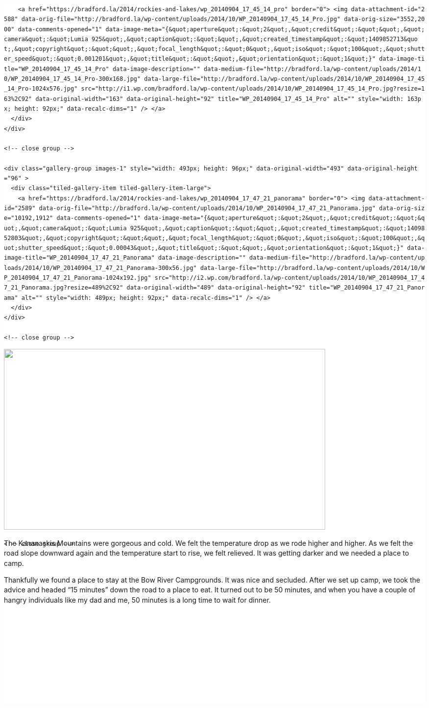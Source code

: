         <a href="https://bradford.la/2014/rockies-and-lakes/wp_20140904_17_45_14_pro" border="0"> <img data-attachment-id="2588" data-orig-file="http://bradford.la/wp-content/uploads/2014/10/WP_20140904_17_45_14_Pro.jpg" data-orig-size="3552,2000" data-comments-opened="1" data-image-meta="{&quot;aperture&quot;:&quot;2&quot;,&quot;credit&quot;:&quot;&quot;,&quot;camera&quot;:&quot;Lumia 925&quot;,&quot;caption&quot;:&quot;&quot;,&quot;created_timestamp&quot;:&quot;1409852713&quot;,&quot;copyright&quot;:&quot;&quot;,&quot;focal_length&quot;:&quot;0&quot;,&quot;iso&quot;:&quot;100&quot;,&quot;shutter_speed&quot;:&quot;0.001201&quot;,&quot;title&quot;:&quot;&quot;,&quot;orientation&quot;:&quot;1&quot;}" data-image-title="WP_20140904_17_45_14_Pro" data-image-description="" data-medium-file="http://bradford.la/wp-content/uploads/2014/10/WP_20140904_17_45_14_Pro-300x168.jpg" data-large-file="http://bradford.la/wp-content/uploads/2014/10/WP_20140904_17_45_14_Pro-1024x576.jpg" src="http://i1.wp.com/bradford.la/wp-content/uploads/2014/10/WP_20140904_17_45_14_Pro.jpg?resize=163%2C92" data-original-width="163" data-original-height="92" title="WP_20140904_17_45_14_Pro" alt="" style="width: 163px; height: 92px;" data-recalc-dims="1" /> </a>
      </div>
    </div>
    
    <!-- close group -->
    
    <div class="gallery-group images-1" style="width: 493px; height: 96px;" data-original-width="493" data-original-height="96" >
      <div class="tiled-gallery-item tiled-gallery-item-large">
        <a href="https://bradford.la/2014/rockies-and-lakes/wp_20140904_17_47_21_panorama" border="0"> <img data-attachment-id="2589" data-orig-file="http://bradford.la/wp-content/uploads/2014/10/WP_20140904_17_47_21_Panorama.jpg" data-orig-size="10192,1912" data-comments-opened="1" data-image-meta="{&quot;aperture&quot;:&quot;2&quot;,&quot;credit&quot;:&quot;&quot;,&quot;camera&quot;:&quot;Lumia 925&quot;,&quot;caption&quot;:&quot;&quot;,&quot;created_timestamp&quot;:&quot;1409852803&quot;,&quot;copyright&quot;:&quot;&quot;,&quot;focal_length&quot;:&quot;0&quot;,&quot;iso&quot;:&quot;100&quot;,&quot;shutter_speed&quot;:&quot;0.00043&quot;,&quot;title&quot;:&quot;&quot;,&quot;orientation&quot;:&quot;1&quot;}" data-image-title="WP_20140904_17_47_21_Panorama" data-image-description="" data-medium-file="http://bradford.la/wp-content/uploads/2014/10/WP_20140904_17_47_21_Panorama-300x56.jpg" data-large-file="http://bradford.la/wp-content/uploads/2014/10/WP_20140904_17_47_21_Panorama-1024x192.jpg" src="http://i2.wp.com/bradford.la/wp-content/uploads/2014/10/WP_20140904_17_47_21_Panorama.jpg?resize=489%2C92" data-original-width="489" data-original-height="92" title="WP_20140904_17_47_21_Panorama" alt="" style="width: 489px; height: 92px;" data-recalc-dims="1" /> </a>
      </div>
    </div>
    
    <!-- close group -->
  </div>
  
  
  
  <div class="gallery-row" style="width: 660px; height: 373px;" data-original-width="660" data-original-height="373" >
    <div class="gallery-group images-1" style="width: 660px; height: 373px;" data-original-width="660" data-original-height="373" >
      <div class="tiled-gallery-item tiled-gallery-item-large">
        <a href="https://bradford.la/2014/rockies-and-lakes/wp_20140904_17_46_22_ev1_pro" border="0"> <img data-attachment-id="2590" data-orig-file="http://bradford.la/wp-content/uploads/2014/10/WP_20140904_17_46_22_ev1_Pro.jpg" data-orig-size="3552,2000" data-comments-opened="1" data-image-meta="{&quot;aperture&quot;:&quot;2&quot;,&quot;credit&quot;:&quot;&quot;,&quot;camera&quot;:&quot;Lumia 925&quot;,&quot;caption&quot;:&quot;&quot;,&quot;created_timestamp&quot;:&quot;1409852782&quot;,&quot;copyright&quot;:&quot;&quot;,&quot;focal_length&quot;:&quot;0&quot;,&quot;iso&quot;:&quot;100&quot;,&quot;shutter_speed&quot;:&quot;0.00033&quot;,&quot;title&quot;:&quot;&quot;,&quot;orientation&quot;:&quot;1&quot;}" data-image-title="WP_20140904_17_46_22_ev1_Pro" data-image-description="" data-medium-file="http://bradford.la/wp-content/uploads/2014/10/WP_20140904_17_46_22_ev1_Pro-300x168.jpg" data-large-file="http://bradford.la/wp-content/uploads/2014/10/WP_20140904_17_46_22_ev1_Pro-1024x576.jpg" src="http://i1.wp.com/bradford.la/wp-content/uploads/2014/10/WP_20140904_17_46_22_ev1_Pro.jpg?resize=656%2C369" data-original-width="656" data-original-height="369" title="WP_20140904_17_46_22_ev1_Pro" alt="" style="width: 656px; height: 369px;" data-recalc-dims="1" /> </a>
      </div>
    </div>
    
    <!-- close group -->
  </div>
  
  
</div>

The Kananaskis Mountains were gorgeous and cold. We felt the temperature drop as we rode higher and higher. As we felt the road slope downward again and the temperature start to rise, we felt relieved. It was getting darker and we needed a place to camp.

Thankfully we found a place to stay at the Bow River Campgrounds. It was nice and secluded. After we set up camp, we took the advice and headed &#8220;15 minutes&#8221; down the road to a place to eat. It turned out to be 50 minutes, and when you have a couple of hangry individuals like my dad and me, 50 minutes is a long time to wait for dinner.

<div class="tiled-gallery type-rectangular tiled-gallery-unresized" data-original-width="660" data-carousel-extra='{&quot;blog_id&quot;:1,&quot;permalink&quot;:&quot;https:\/\/bradford.la\/2014\/rockies-and-lakes&quot;,&quot;likes_blog_id&quot;:59339976}' >
  <div class="gallery-row" style="width: 660px; height: 188px;" data-original-width="660" data-original-height="188" >
    <div class="gallery-group images-1" style="width: 330px; height: 188px;" data-original-width="330" data-original-height="188" >
      <div class="tiled-gallery-item tiled-gallery-item-large">